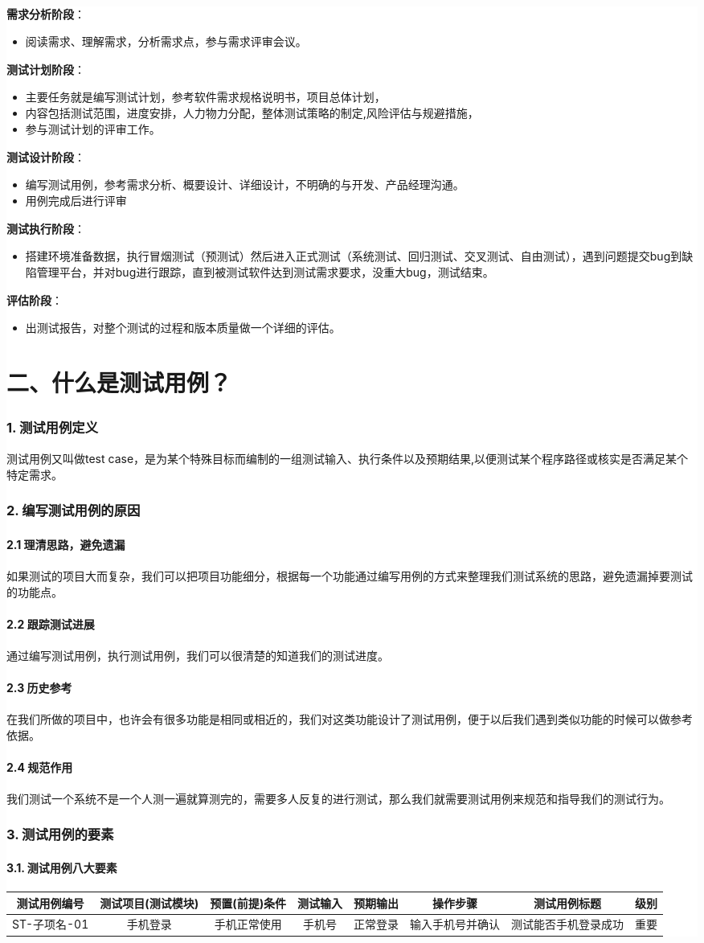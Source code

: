 

**需求分析阶段**：

- 阅读需求、理解需求，分析需求点，参与需求评审会议。

**测试计划阶段**：

- 主要任务就是编写测试计划，参考软件需求规格说明书，项目总体计划，
- 内容包括测试范围，进度安排，人力物力分配，整体测试策略的制定,风险评估与规避措施，
- 参与测试计划的评审工作。

**测试设计阶段**：

- 编写测试用例，参考需求分析、概要设计、详细设计，不明确的与开发、产品经理沟通。
- 用例完成后进行评审

**测试执行阶段**：

- 搭建环境准备数据，执行冒烟测试（预测试）然后进入正式测试（系统测试、回归测试、交叉测试、自由测试），遇到问题提交bug到缺陷管理平台，并对bug进行跟踪，直到被测试软件达到测试需求要求，没重大bug，测试结束。

**评估阶段**：

- 出测试报告，对整个测试的过程和版本质量做一个详细的评估。

# 二、什么是测试用例？

### 1. 测试用例定义

测试用例又叫做test case，是为某个特殊目标而编制的一组测试输入、执行条件以及预期结果,以便测试某个程序路径或核实是否满足某个特定需求。

### 2. 编写测试用例的原因

#### **2.1 理清思路，避免遗漏**

如果测试的项目大而复杂，我们可以把项目功能细分，根据每一个功能通过编写用例的方式来整理我们测试系统的思路，避免遗漏掉要测试的功能点。

#### **2.2 跟踪测试进展**

通过编写测试用例，执行测试用例，我们可以很清楚的知道我们的测试进度。

#### **2.3 历史参考**

 在我们所做的项目中，也许会有很多功能是相同或相近的，我们对这类功能设计了测试用例，便于以后我们遇到类似功能的时候可以做参考依据。

#### **2.4 规范作用**

 我们测试一个系统不是一个人测一遍就算测完的，需要多人反复的进行测试，那么我们就需要测试用例来规范和指导我们的测试行为。

### 3. 测试用例的要素

#### 3.1. 测试用例八大要素

| 测试用例编号 | 测试项目(测试模块) | 预置(前提)条件 | 测试输入 | 预期输出 |     操作步骤     |     测试用例标题     | 级别 |
| :----------: | :----------------: | :------------: | :------: | :------: | :--------------: | :------------------: | :--: |
| ST-子项名-01 |      手机登录      |  手机正常使用  |  手机号  | 正常登录 | 输入手机号并确认 | 测试能否手机登录成功 | 重要 |
